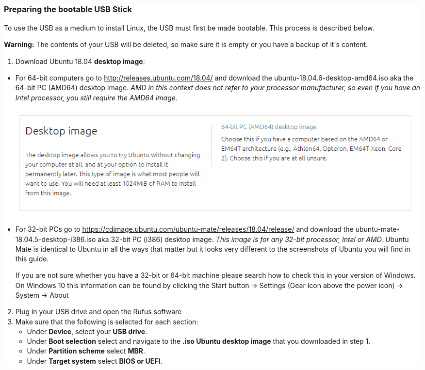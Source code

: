 ### Preparing the bootable USB Stick
To use the USB as a medium to install Linux, the USB must first be made bootable. This process is described below.

**Warning:** The contents of your USB will be deleted, so make sure it is empty or you have a backup of it's content.

1. Download Ubuntu 18.04 **desktop image**:
  * For 64-bit computers go to http://releases.ubuntu.com/18.04/ and download the
    ubuntu-18.04.6-desktop-amd64.iso aka the 64-bit PC (AMD64) desktop image.
    *AMD in this context does not refer to your processor manufacturer, so even if
    you have an Intel processor, you still require the AMD64 image.*

    ![Ubuntu_desktop_image](Linux_guide_pics/Ubuntu_desktop_image.PNG)

  * For 32-bit PCs go to https://cdimage.ubuntu.com/ubuntu-mate/releases/18.04/release/
    and download the ubuntu-mate-18.04.5-desktop-i386.iso aka 32-bit PC (i386) desktop
    image. *This image is for any 32-bit processor, Intel or AMD.* Ubuntu Mate is
    identical to Ubuntu in all the ways that matter but it looks very different to the
    screenshots of Ubuntu you will find in this guide.
  
    If you are not sure whether you have a 32-bit or 64-bit machine please search how to
    check this in your version of Windows. On Windows 10 this information can be found by
    clicking the Start button -> Settings (Gear Icon above the power icon) -> System -> About

2. Plug in your USB drive and open the Rufus software
3. Make sure that the following is selected for each section:
    * Under **Device**, select your **USB drive**.
    * Under **Boot selection** select and navigate to the **.iso Ubuntu desktop image** that you downloaded in step 1. 
    * Under **Partition scheme** select **MBR**.
    * Under **Target system** select **BIOS or UEFI**.
